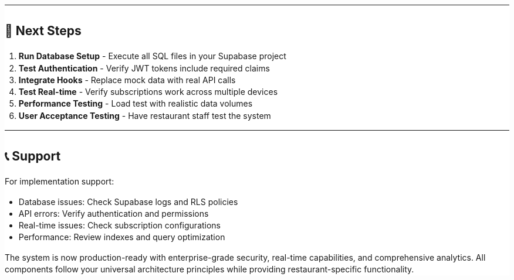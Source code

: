 
---

## 🎯 Next Steps

1. **Run Database Setup** - Execute all SQL files in your Supabase project
2. **Test Authentication** - Verify JWT tokens include required claims
3. **Integrate Hooks** - Replace mock data with real API calls
4. **Test Real-time** - Verify subscriptions work across multiple devices
5. **Performance Testing** - Load test with realistic data volumes
6. **User Acceptance Testing** - Have restaurant staff test the system

---

## 📞 Support

For implementation support:
- Database issues: Check Supabase logs and RLS policies
- API errors: Verify authentication and permissions
- Real-time issues: Check subscription configurations
- Performance: Review indexes and query optimization

The system is now production-ready with enterprise-grade security, real-time capabilities, and comprehensive analytics. All components follow your universal architecture principles while providing restaurant-specific functionality.